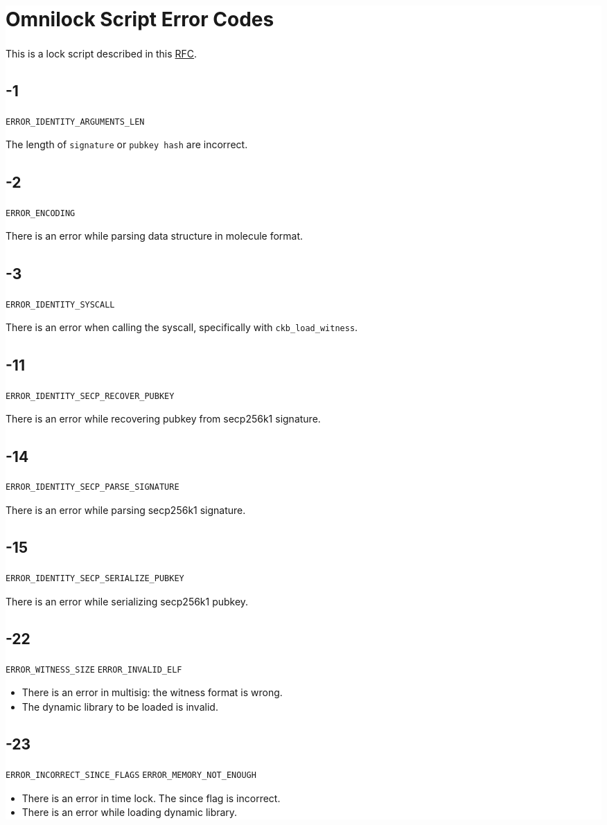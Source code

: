 # Omnilock Script Error Codes

This is a lock script described in this [RFC](https://github.com/nervosnetwork/rfcs/blob/master/rfcs/0042-omnilock/0042-omnilock.md).

## -1
`ERROR_IDENTITY_ARGUMENTS_LEN`

The length of `signature` or `pubkey hash` are incorrect.

## -2
`ERROR_ENCODING`

There is an error while parsing data structure in molecule format.

## -3
`ERROR_IDENTITY_SYSCALL`

There is an error when calling the syscall, specifically with `ckb_load_witness`.

## -11
`ERROR_IDENTITY_SECP_RECOVER_PUBKEY`

There is an error while recovering pubkey from secp256k1 signature.

## -14
`ERROR_IDENTITY_SECP_PARSE_SIGNATURE`

There is an error while parsing secp256k1 signature.

## -15
`ERROR_IDENTITY_SECP_SERIALIZE_PUBKEY`

There is an error while serializing secp256k1 pubkey.

## -22
`ERROR_WITNESS_SIZE`
`ERROR_INVALID_ELF`

- There is an error in multisig: the witness format is wrong.
- The dynamic library to be loaded is invalid.

## -23
`ERROR_INCORRECT_SINCE_FLAGS`
`ERROR_MEMORY_NOT_ENOUGH`

- There is an error in time lock. The since flag is incorrect.
- There is an error while loading dynamic library.
